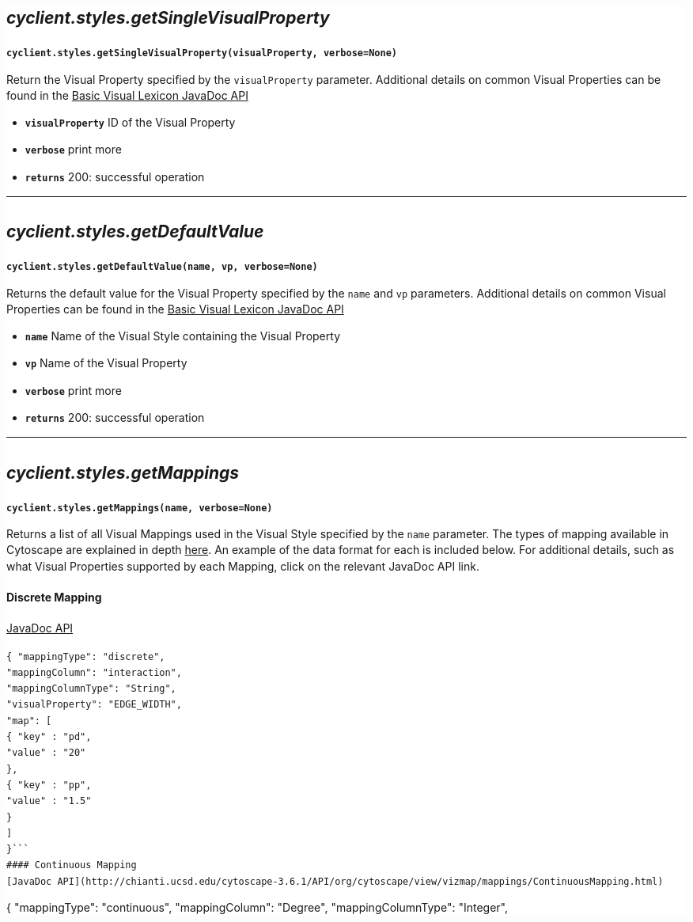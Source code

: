 ## ***cyclient.styles.getSingleVisualProperty***

**`cyclient.styles.getSingleVisualProperty(visualProperty, verbose=None)`**

Return the Visual Property specified by the `visualProperty` parameter.
Additional details on common Visual Properties can be found in the [Basic Visual Lexicon JavaDoc API](http://chianti.ucsd.edu/cytoscape-3.6.1/API/org/cytoscape/view/presentation/property/BasicVisualLexicon.html)

* **`visualProperty`** ID of the Visual Property
* **`verbose`** print more

* **`returns`** 200: successful operation

___

## ***cyclient.styles.getDefaultValue***

**`cyclient.styles.getDefaultValue(name, vp, verbose=None)`**

Returns the default value for the Visual Property specified by the `name` and `vp` parameters.
Additional details on common Visual Properties can be found in the [Basic Visual Lexicon JavaDoc API](http://chianti.ucsd.edu/cytoscape-3.6.1/API/org/cytoscape/view/presentation/property/BasicVisualLexicon.html)

* **`name`** Name of the Visual Style containing the Visual Property
* **`vp`** Name of the Visual Property
* **`verbose`** print more

* **`returns`** 200: successful operation

___

## ***cyclient.styles.getMappings***

**`cyclient.styles.getMappings(name, verbose=None)`**

Returns a list of all Visual Mappings used in the Visual Style specified by the `name` parameter.
The types of mapping available in Cytoscape are explained in depth [here](http://manual.cytoscape.org/en/stable/Styles.html#how-mappings-work). An example of the data format for each is included below. For additional details, such as what Visual Properties supported by each Mapping, click on the relevant JavaDoc API link.
#### Discrete Mapping
[JavaDoc API](http://chianti.ucsd.edu/cytoscape-3.6.1/API/org/cytoscape/view/vizmap/mappings/DiscreteMapping.html)
```
{ "mappingType": "discrete",
"mappingColumn": "interaction",
"mappingColumnType": "String",
"visualProperty": "EDGE_WIDTH",
"map": [
{ "key" : "pd",
"value" : "20"
},
{ "key" : "pp",
"value" : "1.5"
}
]
}```
#### Continuous Mapping
[JavaDoc API](http://chianti.ucsd.edu/cytoscape-3.6.1/API/org/cytoscape/view/vizmap/mappings/ContinuousMapping.html)
```
{ "mappingType": "continuous",
"mappingColumn": "Degree",
"mappingColumnType": "Integer",